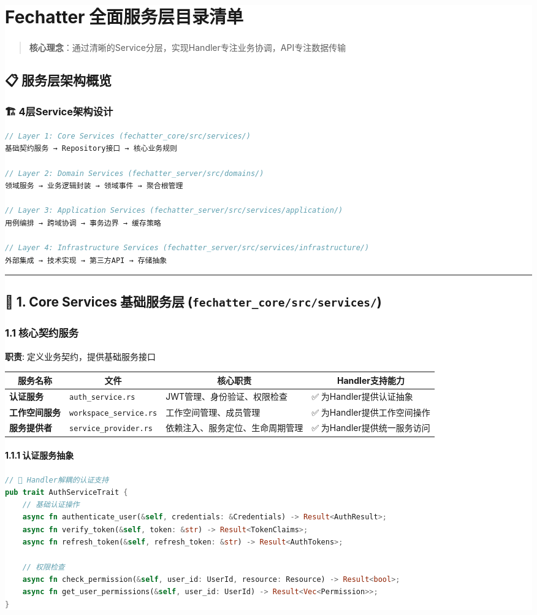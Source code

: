 # Fechatter 全面服务层目录清单
> **核心理念**：通过清晰的Service分层，实现Handler专注业务协调，API专注数据传输

## 📋 服务层架构概览

### 🏗️ 4层Service架构设计

```rust
// Layer 1: Core Services (fechatter_core/src/services/) 
基础契约服务 → Repository接口 → 核心业务规则

// Layer 2: Domain Services (fechatter_server/src/domains/)
领域服务 → 业务逻辑封装 → 领域事件 → 聚合根管理

// Layer 3: Application Services (fechatter_server/src/services/application/)
用例编排 → 跨域协调 → 事务边界 → 缓存策略

// Layer 4: Infrastructure Services (fechatter_server/src/services/infrastructure/)
外部集成 → 技术实现 → 第三方API → 存储抽象
```

---

## 🎯 1. Core Services 基础服务层 (`fechatter_core/src/services/`)

### 1.1 核心契约服务
**职责**: 定义业务契约，提供基础服务接口

| 服务名称 | 文件 | 核心职责 | Handler支持能力 |
|---------|------|----------|---------------|
| **认证服务** | `auth_service.rs` | JWT管理、身份验证、权限检查 | ✅ 为Handler提供认证抽象 |
| **工作空间服务** | `workspace_service.rs` | 工作空间管理、成员管理 | ✅ 为Handler提供工作空间操作 |
| **服务提供者** | `service_provider.rs` | 依赖注入、服务定位、生命周期管理 | ✅ 为Handler提供统一服务访问 |

#### 1.1.1 认证服务抽象
```rust
// 🎯 Handler解耦的认证支持
pub trait AuthServiceTrait {
    // 基础认证操作
    async fn authenticate_user(&self, credentials: &Credentials) -> Result<AuthResult>;
    async fn verify_token(&self, token: &str) -> Result<TokenClaims>;
    async fn refresh_token(&self, refresh_token: &str) -> Result<AuthTokens>;
    
    // 权限检查
    async fn check_permission(&self, user_id: UserId, resource: Resource) -> Result<bool>;
    async fn get_user_permissions(&self, user_id: UserId) -> Result<Vec<Permission>>;
}
```

